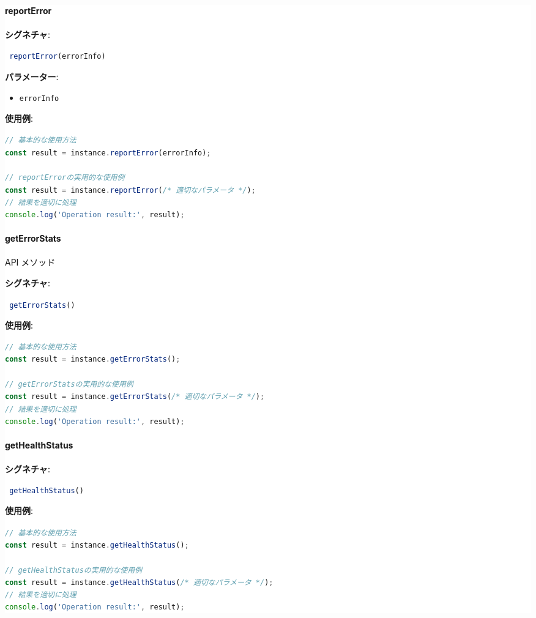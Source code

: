 #### reportError

**シグネチャ**:
```javascript
 reportError(errorInfo)
```

**パラメーター**:
- `errorInfo`

**使用例**:
```javascript
// 基本的な使用方法
const result = instance.reportError(errorInfo);

// reportErrorの実用的な使用例
const result = instance.reportError(/* 適切なパラメータ */);
// 結果を適切に処理
console.log('Operation result:', result);
```

#### getErrorStats

API メソッド

**シグネチャ**:
```javascript
 getErrorStats()
```

**使用例**:
```javascript
// 基本的な使用方法
const result = instance.getErrorStats();

// getErrorStatsの実用的な使用例
const result = instance.getErrorStats(/* 適切なパラメータ */);
// 結果を適切に処理
console.log('Operation result:', result);
```

#### getHealthStatus

**シグネチャ**:
```javascript
 getHealthStatus()
```

**使用例**:
```javascript
// 基本的な使用方法
const result = instance.getHealthStatus();

// getHealthStatusの実用的な使用例
const result = instance.getHealthStatus(/* 適切なパラメータ */);
// 結果を適切に処理
console.log('Operation result:', result);
```
